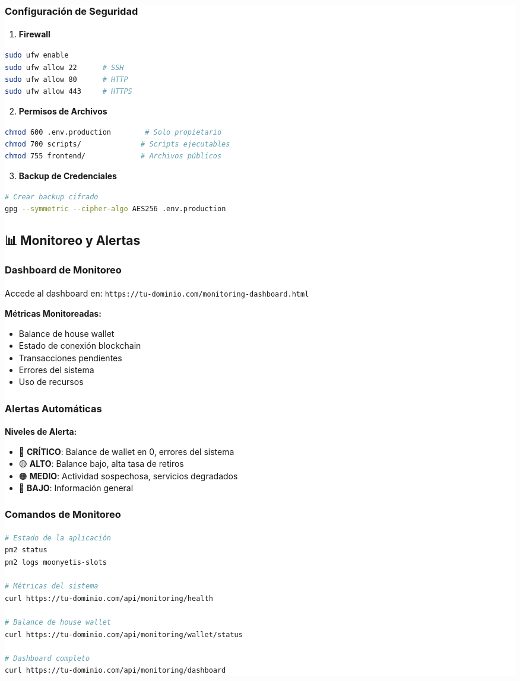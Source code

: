 ### Configuración de Seguridad

1. **Firewall**
```bash
sudo ufw enable
sudo ufw allow 22      # SSH
sudo ufw allow 80      # HTTP
sudo ufw allow 443     # HTTPS
```

2. **Permisos de Archivos**
```bash
chmod 600 .env.production        # Solo propietario
chmod 700 scripts/              # Scripts ejecutables
chmod 755 frontend/             # Archivos públicos
```

3. **Backup de Credenciales**
```bash
# Crear backup cifrado
gpg --symmetric --cipher-algo AES256 .env.production
```

## 📊 Monitoreo y Alertas

### Dashboard de Monitoreo

Accede al dashboard en: `https://tu-dominio.com/monitoring-dashboard.html`

**Métricas Monitoreadas:**
- Balance de house wallet
- Estado de conexión blockchain
- Transacciones pendientes
- Errores del sistema
- Uso de recursos

### Alertas Automáticas

**Niveles de Alerta:**
- 🔴 **CRÍTICO**: Balance de wallet en 0, errores del sistema
- 🟡 **ALTO**: Balance bajo, alta tasa de retiros
- 🟠 **MEDIO**: Actividad sospechosa, servicios degradados
- 🔵 **BAJO**: Información general

### Comandos de Monitoreo

```bash
# Estado de la aplicación
pm2 status
pm2 logs moonyetis-slots

# Métricas del sistema
curl https://tu-dominio.com/api/monitoring/health

# Balance de house wallet
curl https://tu-dominio.com/api/monitoring/wallet/status

# Dashboard completo
curl https://tu-dominio.com/api/monitoring/dashboard
```
